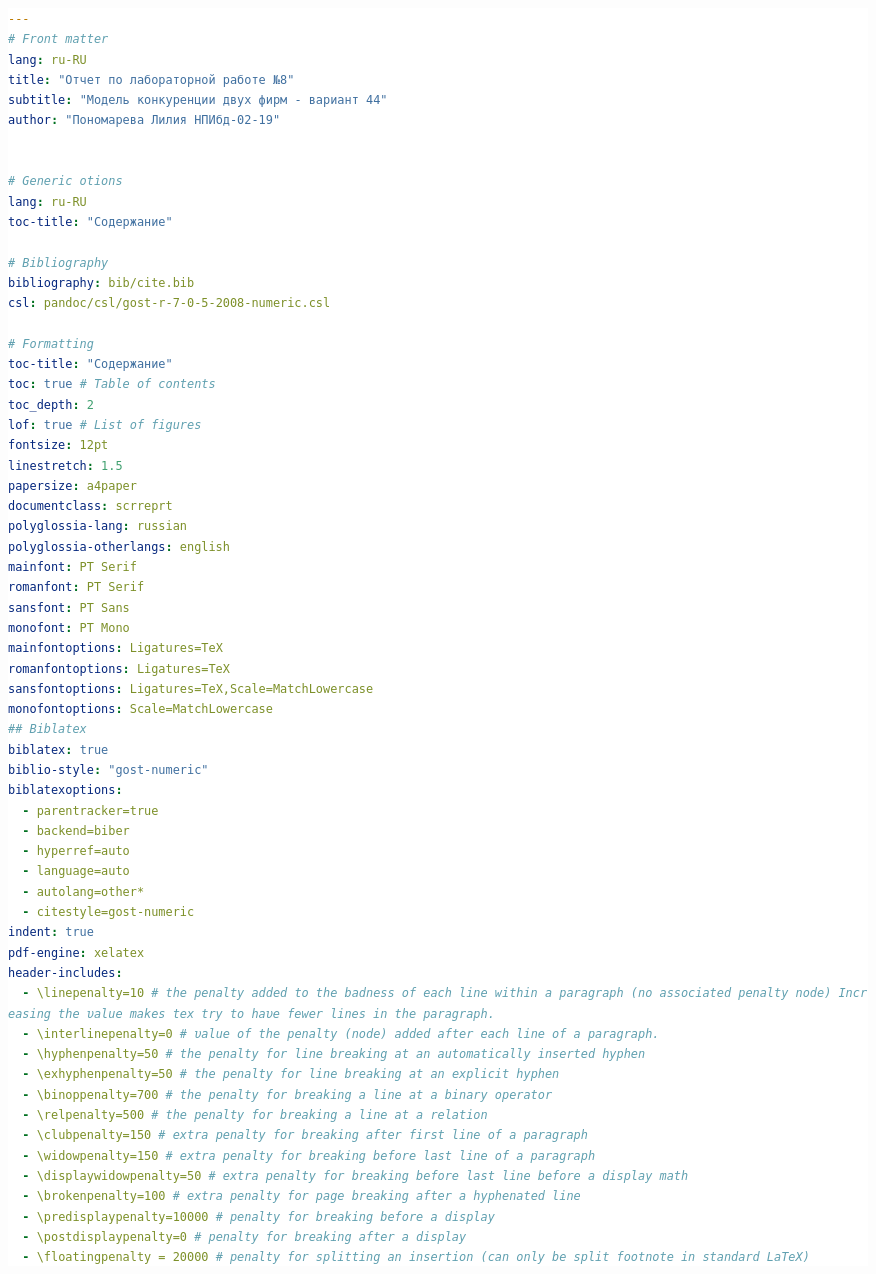 ```yaml
---
# Front matter
lang: ru-RU
title: "Отчет по лабораторной работе №8"
subtitle: "Модель конкуренции двух фирм - вариант 44"
author: "Пономарева Лилия НПИбд-02-19"


# Generic otions
lang: ru-RU
toc-title: "Содержание"

# Bibliography
bibliography: bib/cite.bib
csl: pandoc/csl/gost-r-7-0-5-2008-numeric.csl

# Formatting
toc-title: "Содержание"
toc: true # Table of contents
toc_depth: 2
lof: true # List of figures
fontsize: 12pt
linestretch: 1.5
papersize: a4paper
documentclass: scrreprt
polyglossia-lang: russian
polyglossia-otherlangs: english
mainfont: PT Serif
romanfont: PT Serif
sansfont: PT Sans
monofont: PT Mono
mainfontoptions: Ligatures=TeX
romanfontoptions: Ligatures=TeX
sansfontoptions: Ligatures=TeX,Scale=MatchLowercase
monofontoptions: Scale=MatchLowercase
## Biblatex
biblatex: true
biblio-style: "gost-numeric"
biblatexoptions:
  - parentracker=true
  - backend=biber
  - hyperref=auto
  - language=auto
  - autolang=other*
  - citestyle=gost-numeric
indent: true
pdf-engine: xelatex
header-includes:
  - \linepenalty=10 # the penalty added to the badness of each line within a paragraph (no associated penalty node) Increasing the υalue makes tex try to haυe fewer lines in the paragraph.
  - \interlinepenalty=0 # υalue of the penalty (node) added after each line of a paragraph.
  - \hyphenpenalty=50 # the penalty for line breaking at an automatically inserted hyphen
  - \exhyphenpenalty=50 # the penalty for line breaking at an explicit hyphen
  - \binoppenalty=700 # the penalty for breaking a line at a binary operator
  - \relpenalty=500 # the penalty for breaking a line at a relation
  - \clubpenalty=150 # extra penalty for breaking after first line of a paragraph
  - \widowpenalty=150 # extra penalty for breaking before last line of a paragraph
  - \displaywidowpenalty=50 # extra penalty for breaking before last line before a display math
  - \brokenpenalty=100 # extra penalty for page breaking after a hyphenated line
  - \predisplaypenalty=10000 # penalty for breaking before a display
  - \postdisplaypenalty=0 # penalty for breaking after a display
  - \floatingpenalty = 20000 # penalty for splitting an insertion (can only be split footnote in standard LaTeX)
```